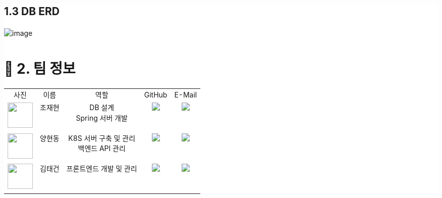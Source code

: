 ## 1.3 DB ERD
![image](https://github.com/Yanghyeondong/DEV-ROOM/assets/37038105/df662fc0-d331-4592-818b-2262b4f7bfa9)
<br>
# 👥 2. 팀 정보

<table>
 <tr>
  <td align='center'>사진</td>
  <td align='center'>이름</td>
  <td align='center'>역할</td>
  <td align='center'>GitHub</td>
  <td align='center'>E-Mail</td>
 </tr>

 <tr>
  <td align='center'><img src="https://github.com/Yanghyeondong/DEV-ROOM/assets/37038105/0e3d3b18-4bc7-4bc0-b647-ec3efad7f521" width="50" height="50"></td>
  <td align='center'>조재현</td>
  <td align='center'>DB 설계<br>Spring 서버 개발</td>
  <td align='center'><a href="https://github.com/legionary7931"><img src="http://img.shields.io/badge/legionary7931-green?style=social&logo=github"/></a></td>
  <td align='center'><a href="mailto:jihlon7931@g.skku.edu"><img src="https://img.shields.io/badge/jihlon7931@g.skku.edu-green?logo=gmail&style=social"/></a></td>
 </tr>
 
 <tr>
  <td align='center'><img src="https://github.com/osamhack2021/web_Guntor-Guntee_EarlyFried/blob/master/resources/image/3.png" width="50" height="50"></td>
  <td align='center'>양현동</td>
  <td align='center'>K8S 서버 구축 및 관리<br>백엔드 API 관리</td>
  <td align='center'><a href="https://github.com/Yanghyeondong"><img src="http://img.shields.io/badge/Yanghyeondong-green?style=social&logo=github"/></a></td>
  <td align='center'><a href="mailto:hdyang0686@naver.com"><img src="https://img.shields.io/badge/hdyang0686@naver.com-green?logo=naver&style=social"/></a></td>
 </tr>
 <tr>
  <td align='center'><img src="https://github.com/Yanghyeondong/DEV-ROOM/assets/37038105/006cac20-d6fc-4a91-ab46-ec4f9664645b" width="50" height="50"></td>
  <td align='center'>김태건</td>
  <td align='center'>프론트엔드 개발 및 관리</td>
  <td align='center'><a href="https://github.com/Taegon21"><img src="http://img.shields.io/badge/Taegon21-green?style=social&logo=github"/></a></td>
  <td align='center'><a href="mailto:aksen5240@gmail.com"><img src="https://img.shields.io/badge/aksen5240@gmail.com-green?logo=gmail&style=social"/></a></td>
 </tr>
</table>
